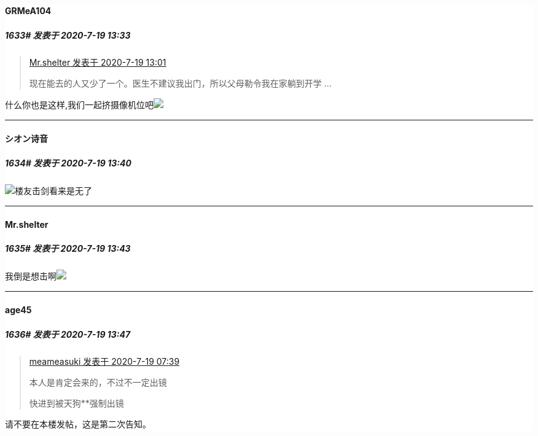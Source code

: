 ####  GRMeA104  
##### 1633#       发表于 2020-7-19 13:33



<blockquote><a href="httphttps://bbs.saraba1st.com/2b/forum.php?mod=redirect&amp;goto=findpost&amp;pid=48150779&amp;ptid=1945537" target="_blank">Mr.shelter 发表于 2020-7-19 13:01</a>

现在能去的人又少了一个。医生不建议我出门，所以父母勒令我在家躺到开学 ...</blockquote>
什么你也是这样,我们一起挤摄像机位吧<img src="https://static.saraba1st.com/image/smiley/face2017/072.png" referrerpolicy="no-referrer">







-----

####  シオン诗音  
##### 1634#       发表于 2020-7-19 13:40



<img src="https://static.saraba1st.com/image/smiley/face2017/067.png" referrerpolicy="no-referrer">楼友击剑看来是无了







-----

####  Mr.shelter  
##### 1635#       发表于 2020-7-19 13:43




我倒是想击啊<img src="https://static.saraba1st.com/image/smiley/face2017/134.png" referrerpolicy="no-referrer">







-----

####  age45  
##### 1636#       发表于 2020-7-19 13:47



<blockquote><a href="httphttps://bbs.saraba1st.com/2b/forum.php?mod=redirect&amp;goto=findpost&amp;pid=48148775&amp;ptid=1945537" target="_blank">meameasuki 发表于 2020-7-19 07:39</a>

本人是肯定会来的，不过不一定出镜


快进到被天狗**强制出镜</blockquote>
请不要在本楼发帖，这是第二次告知。

